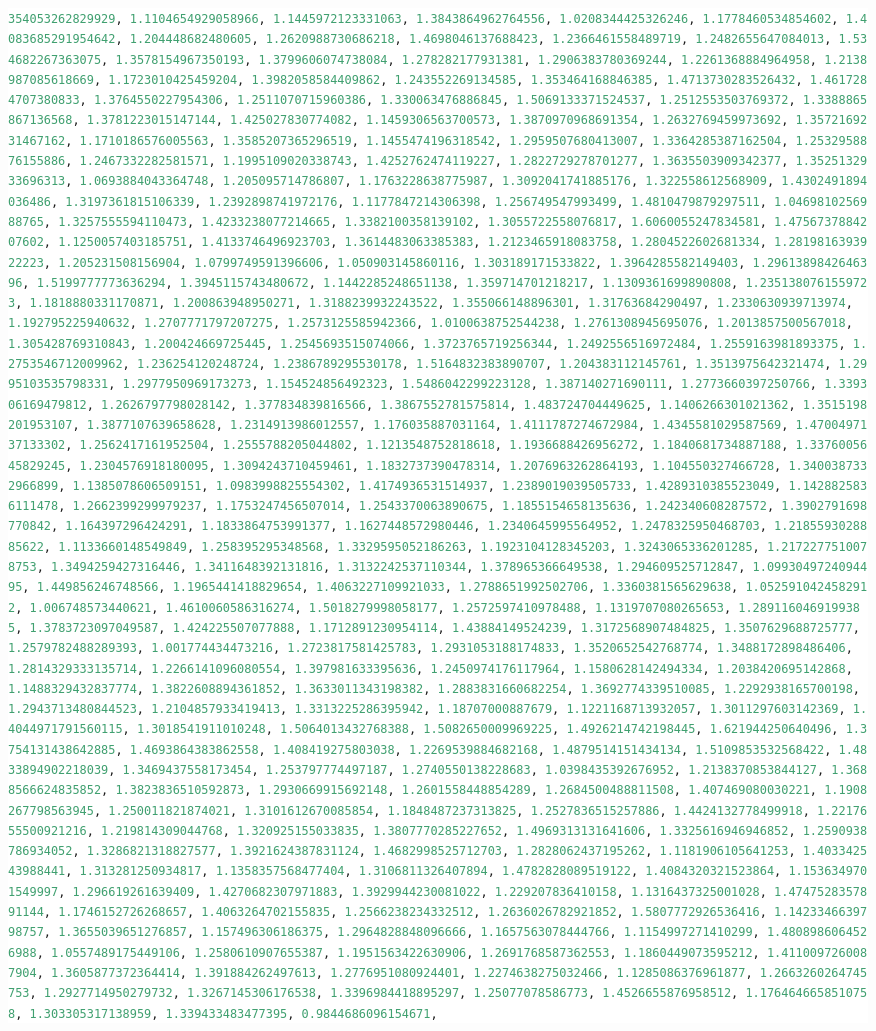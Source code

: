 ```python
354053262829929, 1.1104654929058966, 1.1445972123331063, 1.3843864962764556, 1.0208344425326246, 1.1778460534854602, 1.4083685291954642, 1.204448682480605, 1.2620988730686218, 1.4698046137688423, 1.2366461558489719, 1.2482655647084013, 1.534682267363075, 1.3578154967350193, 1.3799606074738084, 1.278282177931381, 1.2906383780369244, 1.2261368884964958, 1.2138987085618669, 1.1723010425459204, 1.3982058584409862, 1.243552269134585, 1.353464168846385, 1.4713730283526432, 1.4617284707380833, 1.3764550227954306, 1.2511070715960386, 1.330063476886845, 1.5069133371524537, 1.2512553503769372, 1.3388865867136568, 1.3781223015147144, 1.425027830774082, 1.1459306563700573, 1.3870970968691354, 1.2632769459973692, 1.3572169231467162, 1.1710186576005563, 1.3585207365296519, 1.1455474196318542, 1.2959507680413007, 1.3364285387162504, 1.2532958876155886, 1.2467332282581571, 1.1995109020338743, 1.4252762474119227, 1.2822729278701277, 1.3635503909342377, 1.3525132933696313, 1.0693884043364748, 1.205095714786807, 1.1763228638775987, 1.3092041741885176, 1.322558612568909, 1.4302491894036486, 1.3197361815106339, 1.2392898741972176, 1.1177847214306398, 1.256749547993499, 1.4810479879297511, 1.0469810256988765, 1.3257555594110473, 1.4233238077214665, 1.3382100358139102, 1.3055722558076817, 1.6060055247834581, 1.4756737884207602, 1.1250057403185751, 1.4133746496923703, 1.3614483063385383, 1.2123465918083758, 1.2804522602681334, 1.2819816393922223, 1.205231508156904, 1.0799749591396606, 1.050903145860116, 1.303189171533822, 1.3964285582149403, 1.2961389842646396, 1.5199777773636294, 1.3945115743480672, 1.1442285248651138, 1.359714701218217, 1.1309361699890808, 1.2351380761559723, 1.1818880331170871, 1.200863948950271, 1.3188239932243522, 1.355066148896301, 1.31763684290497, 1.2330630939713974, 1.192795225940632, 1.2707771797207275, 1.2573125585942366, 1.0100638752544238, 1.2761308945695076, 1.2013857500567018, 1.305428769310843, 1.200424669725445, 1.2545693515074066, 1.3723765719256344, 1.2492556516972484, 1.2559163981893375, 1.2753546712009962, 1.236254120248724, 1.2386789295530178, 1.5164832383890707, 1.204383112145761, 1.3513975642321474, 1.2995103535798331, 1.2977950969173273, 1.154524856492323, 1.5486042299223128, 1.387140271690111, 1.2773660397250766, 1.339306169479812, 1.2626797798028142, 1.377834839816566, 1.3867552781575814, 1.483724704449625, 1.1406266301021362, 1.3515198201953107, 1.3877107639658628, 1.2314913986012557, 1.176035887031164, 1.4111787274672984, 1.4345581029587569, 1.4700497137133302, 1.2562417161952504, 1.2555788205044802, 1.1213548752818618, 1.1936688426956272, 1.1840681734887188, 1.3376005645829245, 1.2304576918180095, 1.3094243710459461, 1.1832737390478314, 1.2076963262864193, 1.104550327466728, 1.3400387332966899, 1.1385078606509151, 1.0983998825554302, 1.4174936531514937, 1.2389019039505733, 1.4289310385523049, 1.1428825836111478, 1.2662399299979237, 1.1753247456507014, 1.2543370063890675, 1.1855154658135636, 1.242340608287572, 1.3902791698770842, 1.164397296424291, 1.1833864753991377, 1.1627448572980446, 1.2340645995564952, 1.2478325950468703, 1.2185593028885622, 1.1133660148549849, 1.258395295348568, 1.3329595052186263, 1.1923104128345203, 1.3243065336201285, 1.2172277510078753, 1.3494259427316446, 1.3411648392131816, 1.3132242537110344, 1.378965366649538, 1.294609525712847, 1.0993049724094495, 1.449856246748566, 1.1965441418829654, 1.4063227109921033, 1.2788651992502706, 1.3360381565629638, 1.0525910424582912, 1.006748573440621, 1.4610060586316274, 1.5018279998058177, 1.2572597410978488, 1.1319707080265653, 1.2891160469199385, 1.3783723097049587, 1.424225507077888, 1.1712891230954114, 1.43884149524239, 1.3172568907484825, 1.3507629688725777, 1.2579782488289393, 1.001774434473216, 1.2723817581425783, 1.2931053188174833, 1.3520652542768774, 1.3488172898486406, 1.2814329333135714, 1.2266141096080554, 1.397981633395636, 1.2450974176117964, 1.1580628142494334, 1.2038420695142868, 1.1488329432837774, 1.3822608894361852, 1.3633011343198382, 1.2883831660682254, 1.3692774339510085, 1.2292938165700198, 1.2943713480844523, 1.2104857933419413, 1.3313225286395942, 1.18707000887679, 1.1221168713932057, 1.3011297603142369, 1.4044971791560115, 1.3018541911010248, 1.5064013432768388, 1.5082650009969225, 1.4926214742198445, 1.621944250640496, 1.3754131438642885, 1.4693864383862558, 1.408419275803038, 1.2269539884682168, 1.4879514151434134, 1.5109853532568422, 1.4833894902218039, 1.3469437558173454, 1.253797774497187, 1.2740550138228683, 1.0398435392676952, 1.2138370853844127, 1.3688566624835852, 1.3823836510592873, 1.2930669915692148, 1.2601558448854289, 1.2684500488811508, 1.407469080030221, 1.1908267798563945, 1.250011821874021, 1.3101612670085854, 1.1848487237313825, 1.2527836515257886, 1.4424132778499918, 1.2217655500921216, 1.219814309044768, 1.320925155033835, 1.3807770285227652, 1.4969313131641606, 1.3325616946946852, 1.2590938786934052, 1.3286821318827577, 1.3921624387831124, 1.4682998525712703, 1.2828062437195262, 1.1181906105641253, 1.403342543988441, 1.313281250934817, 1.1358357568477404, 1.3106811326407894, 1.4782828089519122, 1.4084320321523864, 1.1536349701549997, 1.296619261639409, 1.4270682307971883, 1.3929944230081022, 1.229207836410158, 1.1316437325001028, 1.4747528357891144, 1.1746152726268657, 1.4063264702155835, 1.2566238234332512, 1.2636026782921852, 1.5807772926536416, 1.1423346639798757, 1.3655039651276857, 1.157496306186375, 1.2964828848096666, 1.1657563078444766, 1.1154997271410299, 1.4808986064526988, 1.0557489175449106, 1.2580610907655387, 1.1951563422630906, 1.2691768587362553, 1.1860449073595212, 1.4110097260087904, 1.3605877372364414, 1.391884262497613, 1.2776951080924401, 1.2274638275032466, 1.1285086376961877, 1.2663260264745753, 1.2927714950279732, 1.3267145306176538, 1.3396984418895297, 1.25077078586773, 1.4526655876958512, 1.1764646658510758, 1.303305317138959, 1.339433483477395, 0.9844686096154671,
```